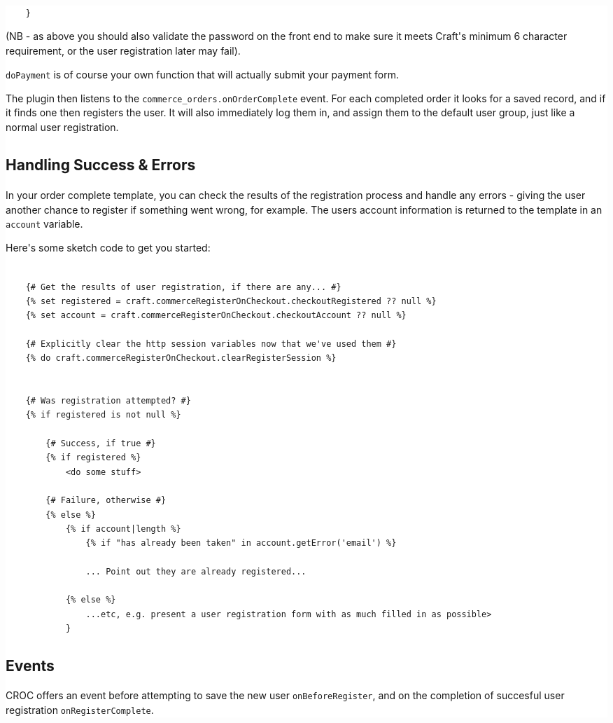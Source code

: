         }

(NB - as above you should also validate the password on the front end to make sure it meets Craft's minimum 6 character requirement, or the user registration later may fail).

`doPayment` is of course your own function that will actually submit your payment form.

The plugin then listens to the `commerce_orders.onOrderComplete` event.  For each completed order it looks for a saved record, and if it finds one then registers the user.  It will also immediately log them in, and assign them to the default user group, just like a normal user registration.

## Handling Success & Errors

In your order complete template, you can check the results of the registration process and handle any errors - giving the user another chance to register if something went wrong, for example.  The users account information is returned to the template in an `account` variable.

Here's some sketch code to get you started:

```

    {# Get the results of user registration, if there are any... #}
    {% set registered = craft.commerceRegisterOnCheckout.checkoutRegistered ?? null %}
    {% set account = craft.commerceRegisterOnCheckout.checkoutAccount ?? null %}

    {# Explicitly clear the http session variables now that we've used them #}
    {% do craft.commerceRegisterOnCheckout.clearRegisterSession %}


    {# Was registration attempted? #}
    {% if registered is not null %}

        {# Success, if true #}
        {% if registered %}
            <do some stuff>
        
        {# Failure, otherwise #}
        {% else %}
            {% if account|length %}
                {% if "has already been taken" in account.getError('email') %}

                ... Point out they are already registered...
                
            {% else %}
                ...etc, e.g. present a user registration form with as much filled in as possible>
            }
```


## Events

CROC offers an event before attempting to save the new user `onBeforeRegister`, and on the completion of succesful user registration `onRegisterComplete`.
